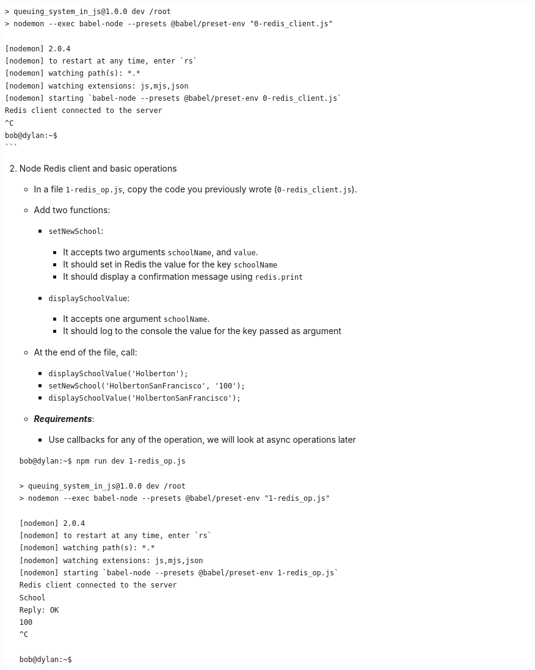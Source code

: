 	> queuing_system_in_js@1.0.0 dev /root
	> nodemon --exec babel-node --presets @babel/preset-env "0-redis_client.js"

	[nodemon] 2.0.4
	[nodemon] to restart at any time, enter `rs`
	[nodemon] watching path(s): *.*
	[nodemon] watching extensions: js,mjs,json
	[nodemon] starting `babel-node --presets @babel/preset-env 0-redis_client.js`
	Redis client connected to the server
	^C
	bob@dylan:~$
	```

2. Node Redis client and basic operations

	- In a file `1-redis_op.js`, copy the code you previously wrote (`0-redis_client.js`). 
	- Add two functions:

		- `setNewSchool`: 

			- It accepts two arguments `schoolName`, and `value`. 
			- It should set in Redis the value for the key `schoolName`
			- It should display a confirmation message using `redis.print`

		- `displaySchoolValue`: 

			- It accepts one argument `schoolName`. 
			- It should log to the console the value for the key passed as argument

	- At the end of the file, call:

		- `displaySchoolValue('Holberton');`
		- `setNewSchool('HolbertonSanFrancisco', '100');`
		- `displaySchoolValue('HolbertonSanFrancisco');`

	- ***Requirements***:

		- Use callbacks for any of the operation, we will look at async operations later

	```
	bob@dylan:~$ npm run dev 1-redis_op.js 

	> queuing_system_in_js@1.0.0 dev /root
	> nodemon --exec babel-node --presets @babel/preset-env "1-redis_op.js"

	[nodemon] 2.0.4
	[nodemon] to restart at any time, enter `rs`
	[nodemon] watching path(s): *.*
	[nodemon] watching extensions: js,mjs,json
	[nodemon] starting `babel-node --presets @babel/preset-env 1-redis_op.js`
	Redis client connected to the server
	School
	Reply: OK
	100
	^C

	bob@dylan:~$
	```
